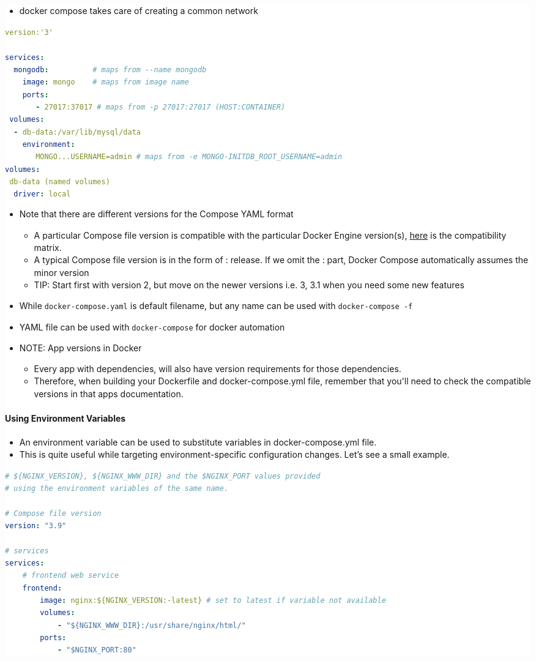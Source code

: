 </td>
<td>

-   docker compose takes care of creating a common network

```yaml
version:'3'

services:
  mongodb:          # maps from --name mongodb
    image: mongo    # maps from image name
    ports:
       - 27017:37017 # maps from -p 27017:27017 (HOST:CONTAINER)
 volumes:
  - db-data:/var/lib/mysql/data
    environment:
       MONGO...USERNAME=admin # maps from -e MONGO-INITDB_ROOT_USERNAME=admin
volumes:
 db-data (named volumes)
  driver: local
```

</td>
  </tr>
</table>

-   Note that there are different versions for the Compose YAML format
    -   A particular Compose file version is compatible with the particular Docker Engine version(s), [here](https://docs.docker.com/compose/compose-file/compose-versioning/) is the compatibility matrix.
    -   A typical Compose file version is in the form of <major>:<minor> release. If we omit the :<minor> part, Docker Compose automatically assumes the minor version
    -   TIP: Start first with version 2, but move on the newer versions i.e. 3, 3.1 when you need some new features
-   While `docker-compose.yaml` is default filename, but any name can be used with `docker-compose -f`

-   YAML file can be used with `docker-compose` for docker automation
-   NOTE: App versions in Docker
    -   Every app with dependencies, will also have version requirements for those dependencies.
    -   Therefore, when building your Dockerfile and docker-compose.yml file, remember that you'll need to check the compatible versions in that apps documentation.

#### Using Environment Variables

-   An environment variable can be used to substitute variables in docker-compose.yml file.
-   This is quite useful while targeting environment-specific configuration changes. Let’s see a small example.

```yaml
# ${NGINX_VERSION}, ${NGINX_WWW_DIR} and the $NGINX_PORT values provided
# using the environment variables of the same name.

# Compose file version
version: "3.9"

# services
services:
    # frontend web service
    frontend:
        image: nginx:${NGINX_VERSION:-latest} # set to latest if variable not available
        volumes:
            - "${NGINX_WWW_DIR}:/usr/share/nginx/html/"
        ports:
            - "$NGINX_PORT:80"
```
